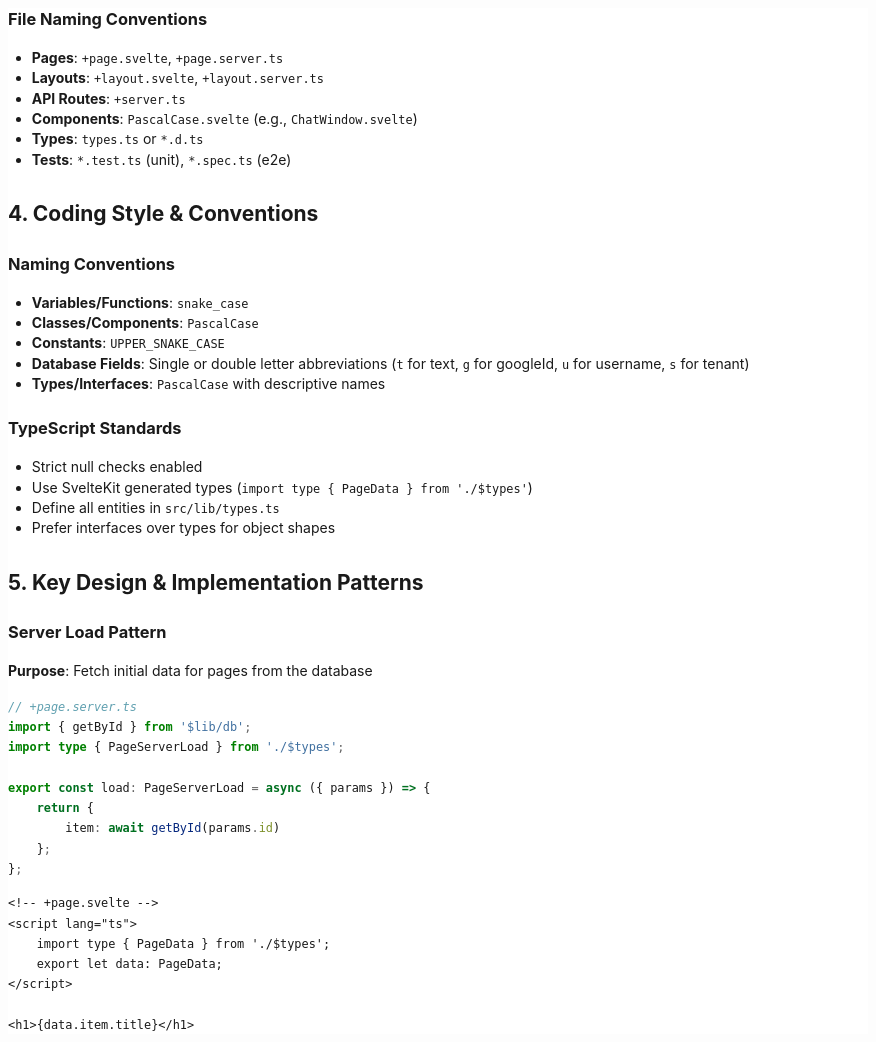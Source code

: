 ```
```

### File Naming Conventions

- **Pages**: `+page.svelte`, `+page.server.ts`
- **Layouts**: `+layout.svelte`, `+layout.server.ts`
- **API Routes**: `+server.ts`
- **Components**: `PascalCase.svelte` (e.g., `ChatWindow.svelte`)
- **Types**: `types.ts` or `*.d.ts`
- **Tests**: `*.test.ts` (unit), `*.spec.ts` (e2e)

## 4. Coding Style & Conventions

### Naming Conventions

- **Variables/Functions**: `snake_case`
- **Classes/Components**: `PascalCase`
- **Constants**: `UPPER_SNAKE_CASE`
- **Database Fields**: Single or double letter abbreviations (`t` for text, `g` for googleId, `u` for username, `s` for tenant)
- **Types/Interfaces**: `PascalCase` with descriptive names

### TypeScript Standards

- Strict null checks enabled
- Use SvelteKit generated types (`import type { PageData } from './$types'`)
- Define all entities in `src/lib/types.ts`
- Prefer interfaces over types for object shapes

## 5. Key Design & Implementation Patterns

### Server Load Pattern

**Purpose**: Fetch initial data for pages from the database

```typescript
// +page.server.ts
import { getById } from '$lib/db';
import type { PageServerLoad } from './$types';

export const load: PageServerLoad = async ({ params }) => {
	return {
		item: await getById(params.id)
	};
};
```

```svelte
<!-- +page.svelte -->
<script lang="ts">
	import type { PageData } from './$types';
	export let data: PageData;
</script>

<h1>{data.item.title}</h1>
```
